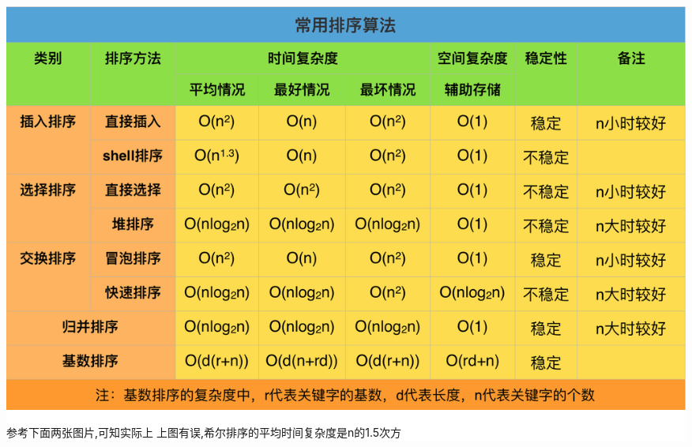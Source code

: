 <img src="希尔排序/2.jpg" width = 100% height = 70% />

<br>

参考下面两张图片,可知实际上 上图有误,希尔排序的平均时间复杂度是n的1.5次方

